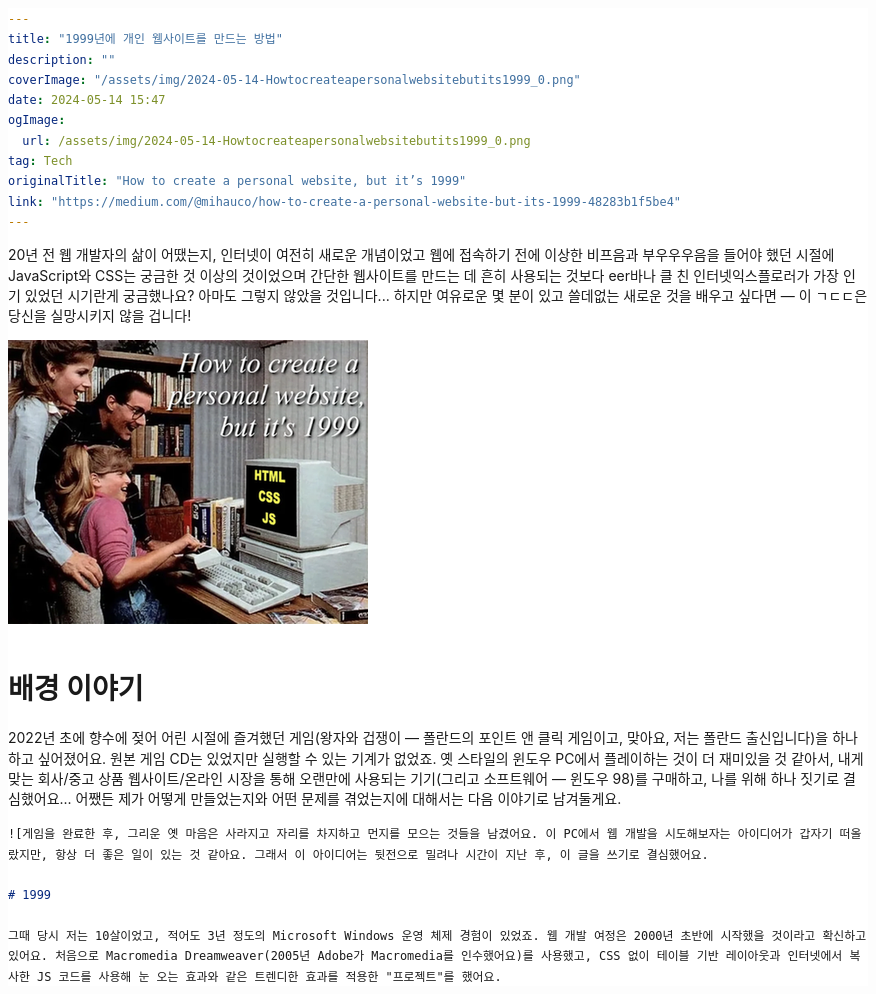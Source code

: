 ```yaml
---
title: "1999년에 개인 웹사이트를 만드는 방법"
description: ""
coverImage: "/assets/img/2024-05-14-Howtocreateapersonalwebsitebutits1999_0.png"
date: 2024-05-14 15:47
ogImage: 
  url: /assets/img/2024-05-14-Howtocreateapersonalwebsitebutits1999_0.png
tag: Tech
originalTitle: "How to create a personal website, but it’s 1999"
link: "https://medium.com/@mihauco/how-to-create-a-personal-website-but-its-1999-48283b1f5be4"
---
```



20년 전 웹 개발자의 삶이 어땠는지, 인터넷이 여전히 새로운 개념이었고 웹에 접속하기 전에 이상한 비프음과 부우우우음을 들어야 했던 시절에 JavaScript와 CSS는 궁금한 것 이상의 것이었으며 간단한 웹사이트를 만드는 데 흔히 사용되는 것보다 eer바나 클 친 인터넷익스플로러가 가장 인기 있었던 시기란게 궁금했나요? 아마도 그렇지 않았을 것입니다... 하지만 여유로운 몇 분이 있고 쓸데없는 새로운 것을 배우고 싶다면 — 이 ㄱㄷㄷ은 당신을 실망시키지 않을 겁니다!

![이미지](/assets/img/2024-05-14-Howtocreateapersonalwebsitebutits1999_0.png)

# 배경 이야기

2022년 초에 향수에 젖어 어린 시절에 즐겨했던 게임(왕자와 겁쟁이 — 폴란드의 포인트 앤 클릭 게임이고, 맞아요, 저는 폴란드 출신입니다)을 하나 하고 싶어졌어요. 원본 게임 CD는 있었지만 실행할 수 있는 기계가 없었죠. 옛 스타일의 윈도우 PC에서 플레이하는 것이 더 재미있을 것 같아서, 내게 맞는 회사/중고 상품 웹사이트/온라인 시장을 통해 오랜만에 사용되는 기기(그리고 소프트웨어 — 윈도우 98)를 구매하고, 나를 위해 하나 짓기로 결심했어요... 어쨌든 제가 어떻게 만들었는지와 어떤 문제를 겪었는지에 대해서는 다음 이야기로 남겨둘게요.



```markdown
![게임을 완료한 후, 그리운 옛 마음은 사라지고 자리를 차지하고 먼지를 모으는 것들을 남겼어요. 이 PC에서 웹 개발을 시도해보자는 아이디어가 갑자기 떠올랐지만, 항상 더 좋은 일이 있는 것 같아요. 그래서 이 아이디어는 뒷전으로 밀려나 시간이 지난 후, 이 글을 쓰기로 결심했어요.

# 1999

그때 당시 저는 10살이었고, 적어도 3년 정도의 Microsoft Windows 운영 체제 경험이 있었죠. 웹 개발 여정은 2000년 초반에 시작했을 것이라고 확신하고 있어요. 처음으로 Macromedia Dreamweaver(2005년 Adobe가 Macromedia를 인수했어요)를 사용했고, CSS 없이 테이블 기반 레이아웃과 인터넷에서 복사한 JS 코드를 사용해 눈 오는 효과와 같은 트렌디한 효과를 적용한 "프로젝트"를 했어요.
```
